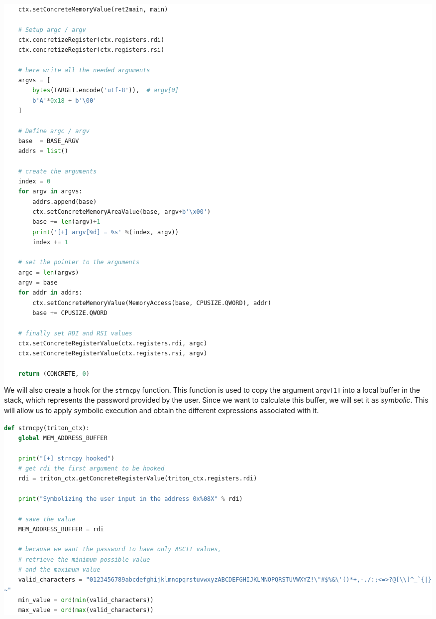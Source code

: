 ```python
    ctx.setConcreteMemoryValue(ret2main, main)

    # Setup argc / argv
    ctx.concretizeRegister(ctx.registers.rdi)
    ctx.concretizeRegister(ctx.registers.rsi)

    # here write all the needed arguments
    argvs = [
        bytes(TARGET.encode('utf-8')),  # argv[0]
        b'A'*0x18 + b'\00'
    ]

    # Define argc / argv
    base  = BASE_ARGV
    addrs = list()

    # create the arguments
    index = 0
    for argv in argvs:
        addrs.append(base)
        ctx.setConcreteMemoryAreaValue(base, argv+b'\x00')
        base += len(argv)+1
        print('[+] argv[%d] = %s' %(index, argv))
        index += 1

    # set the pointer to the arguments
    argc = len(argvs)
    argv = base
    for addr in addrs:
        ctx.setConcreteMemoryValue(MemoryAccess(base, CPUSIZE.QWORD), addr)
        base += CPUSIZE.QWORD

    # finally set RDI and RSI values
    ctx.setConcreteRegisterValue(ctx.registers.rdi, argc)
    ctx.setConcreteRegisterValue(ctx.registers.rsi, argv)

    return (CONCRETE, 0)
```

We will also create a hook for the `strncpy` function. This function is used to copy the argument `argv[1]` into a local buffer in the stack, which represents the password provided by the user. Since we want to calculate this buffer, we will set it as *symbolic*. This will allow us to apply symbolic execution and obtain the different expressions associated with it.

```python
def strncpy(triton_ctx):
    global MEM_ADDRESS_BUFFER

    print("[+] strncpy hooked")
    # get rdi the first argument to be hooked
    rdi = triton_ctx.getConcreteRegisterValue(triton_ctx.registers.rdi)

    print("Symbolizing the user input in the address 0x%08X" % rdi)

    # save the value
    MEM_ADDRESS_BUFFER = rdi

    # because we want the password to have only ASCII values,
    # retrieve the minimum possible value
    # and the maximum value 
    valid_characters = "0123456789abcdefghijklmnopqrstuvwxyzABCDEFGHIJKLMNOPQRSTUVWXYZ!\"#$%&\'()*+,-./:;<=>?@[\\]^_`{|}~"
    min_value = ord(min(valid_characters))
    max_value = ord(max(valid_characters))
```